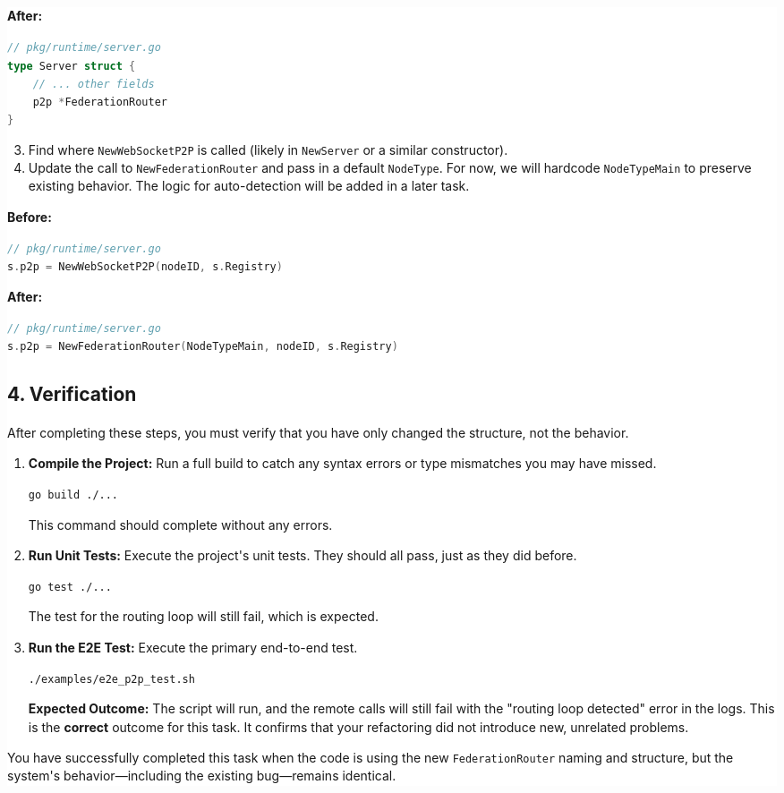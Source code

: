 **After:**
```go
// pkg/runtime/server.go
type Server struct {
    // ... other fields
    p2p *FederationRouter
}
```

3.  Find where `NewWebSocketP2P` is called (likely in `NewServer` or a similar constructor).
4.  Update the call to `NewFederationRouter` and pass in a default `NodeType`. For now, we will hardcode `NodeTypeMain` to preserve existing behavior. The logic for auto-detection will be added in a later task.

**Before:**
```go
// pkg/runtime/server.go
s.p2p = NewWebSocketP2P(nodeID, s.Registry)
```

**After:**
```go
// pkg/runtime/server.go
s.p2p = NewFederationRouter(NodeTypeMain, nodeID, s.Registry)
```

## 4. Verification

After completing these steps, you must verify that you have only changed the structure, not the behavior.

1.  **Compile the Project:** Run a full build to catch any syntax errors or type mismatches you may have missed.
    ```sh
    go build ./...
    ```
    This command should complete without any errors.

2.  **Run Unit Tests:** Execute the project's unit tests. They should all pass, just as they did before.
    ```sh
    go test ./...
    ```
    The test for the routing loop will still fail, which is expected.

3.  **Run the E2E Test:** Execute the primary end-to-end test.
    ```sh
    ./examples/e2e_p2p_test.sh
    ```
    **Expected Outcome:** The script will run, and the remote calls will still fail with the "routing loop detected" error in the logs. This is the **correct** outcome for this task. It confirms that your refactoring did not introduce new, unrelated problems.

You have successfully completed this task when the code is using the new `FederationRouter` naming and structure, but the system's behavior—including the existing bug—remains identical. 